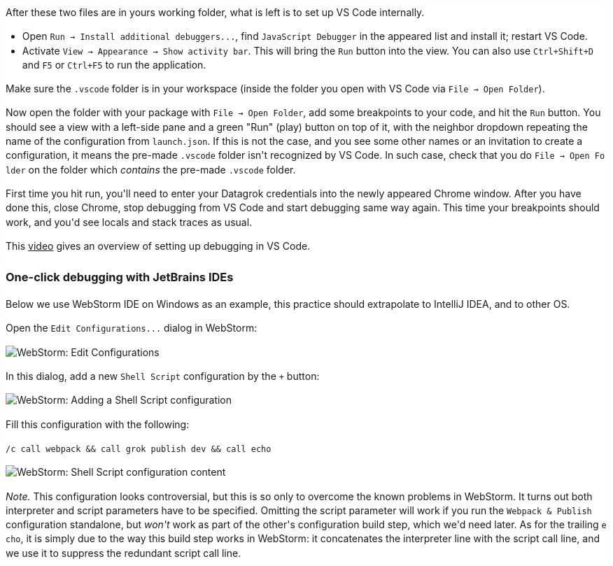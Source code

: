 After these two files are in yours working folder, what is left is to set up VS Code internally.

* Open `Run → Install additional debuggers...`, find `JavaScript Debugger` in the appeared list and install it; restart
  VS Code.
* Activate `View → Appearance → Show activity bar`. This will bring the `Run` button into the view. You can also use
  `Ctrl+Shift+D` and `F5` or `Ctrl+F5` to run the application.

Make sure the `.vscode` folder is in your workspace (inside the folder you open with VS Code via `File → Open Folder`).

Now open the folder with your package with `File → Open Folder`, add some breakpoints to your code, and hit the `Run`
button. You should see a view with a left-side pane and a green "Run" (play) button on top of it, with the neighbor
dropdown repeating the name of the configuration from `launch.json`. If this is not the case, and you see some other
names or an invitation to create a configuration, it means the pre-made `.vscode` folder isn't recognized by VS Code. In
such case, check that you do `File → Open Folder` on the folder which *contains* the pre-made `.vscode` folder.

First time you hit run, you'll need to enter your Datagrok credentials into the newly appeared Chrome window. After you
have done this, close Chrome, stop debugging from VS Code and start debugging same way again. This time your breakpoints
should work, and you'd see locals and stack traces as usual.

This [video](https://youtu.be/zVVmlRorpjg?list=PLIRnAn2pMh3kvsE5apYXqX0I9bk257_eY&t=871) gives an overview of setting up
debugging in VS Code.

### One-click debugging with JetBrains IDEs

Below we use WebStorm IDE on Windows as an example, this practice should extrapolate to IntelliJ IDEA, and to other OS.

Open the `Edit Configurations...` dialog in WebStorm:

![WebStorm: Edit Configurations](../packages/webstorm-debugging-01.png)

In this dialog, add a new `Shell Script` configuration by the `+` button:

![WebStorm: Adding a Shell Script configuration](../packages/webstorm-debugging-02.png)

Fill this configuration with the following:

```shell
/c call webpack && call grok publish dev && call echo
```

![WebStorm: Shell Script configuration content](../packages/webstorm-debugging-03.png)

*Note.* This configuration looks controversial, but this is so only to overcome the known problems in WebStorm. It turns
out both interpreter and script parameters have to be specified. Omitting the script parameter will work if you run the
`Webpack & Publish` configuration standalone, but *won't* work as part of the other's configuration build step, which
we'd need later. As for the trailing `echo`, it is simply due to the way this build step works in WebStorm: it
concatenates the interpreter line with the script call line, and we use it to suppress the redundant script call line.
